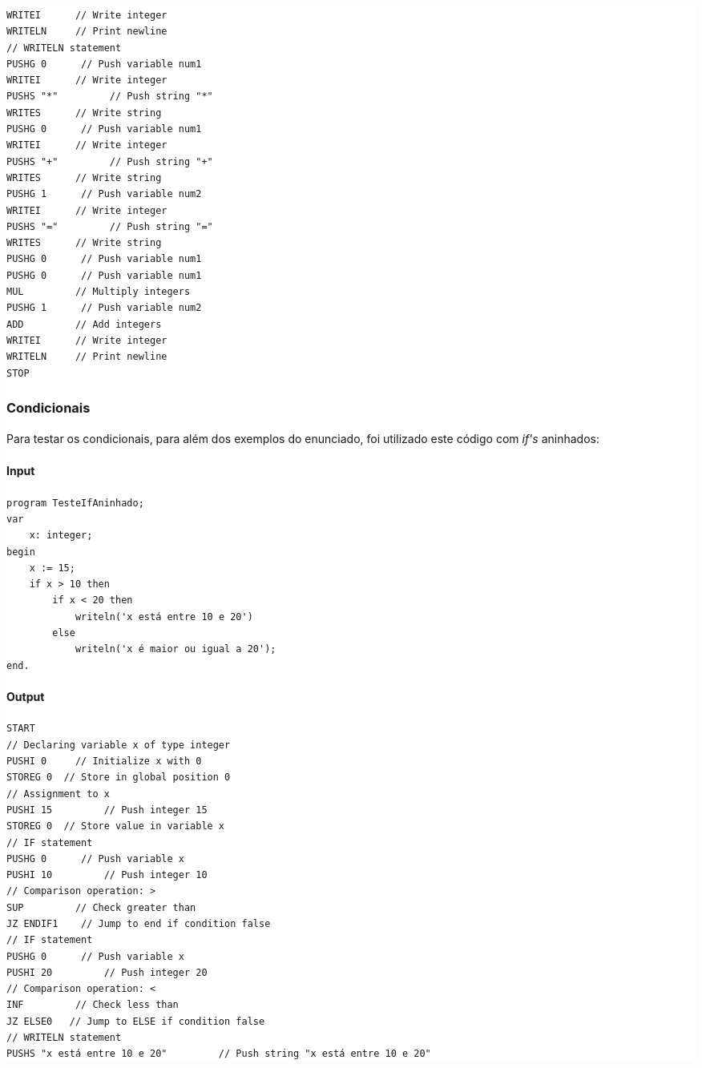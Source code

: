     WRITEI      // Write integer
    WRITELN     // Print newline
    // WRITELN statement
    PUSHG 0      // Push variable num1
    WRITEI      // Write integer
    PUSHS "*"         // Push string "*"
    WRITES      // Write string
    PUSHG 0      // Push variable num1
    WRITEI      // Write integer
    PUSHS "+"         // Push string "+"
    WRITES      // Write string
    PUSHG 1      // Push variable num2
    WRITEI      // Write integer
    PUSHS "="         // Push string "="
    WRITES      // Write string
    PUSHG 0      // Push variable num1
    PUSHG 0      // Push variable num1
    MUL         // Multiply integers
    PUSHG 1      // Push variable num2
    ADD         // Add integers
    WRITEI      // Write integer
    WRITELN     // Print newline
    STOP

### Condicionais
Para testar os condicionais, para além dos exemplos do enunciado, foi utilizado este código com *if's* aninhados:

#### Input 
    program TesteIfAninhado;
    var
        x: integer;
    begin
        x := 15;
        if x > 10 then
            if x < 20 then
                writeln('x está entre 10 e 20')
            else
                writeln('x é maior ou igual a 20');
    end.

#### Output
    START
    // Declaring variable x of type integer
    PUSHI 0     // Initialize x with 0
    STOREG 0  // Store in global position 0
    // Assignment to x
    PUSHI 15         // Push integer 15
    STOREG 0  // Store value in variable x
    // IF statement
    PUSHG 0      // Push variable x
    PUSHI 10         // Push integer 10
    // Comparison operation: >
    SUP         // Check greater than
    JZ ENDIF1    // Jump to end if condition false
    // IF statement
    PUSHG 0      // Push variable x
    PUSHI 20         // Push integer 20
    // Comparison operation: <
    INF         // Check less than
    JZ ELSE0   // Jump to ELSE if condition false
    // WRITELN statement
    PUSHS "x está entre 10 e 20"         // Push string "x está entre 10 e 20"